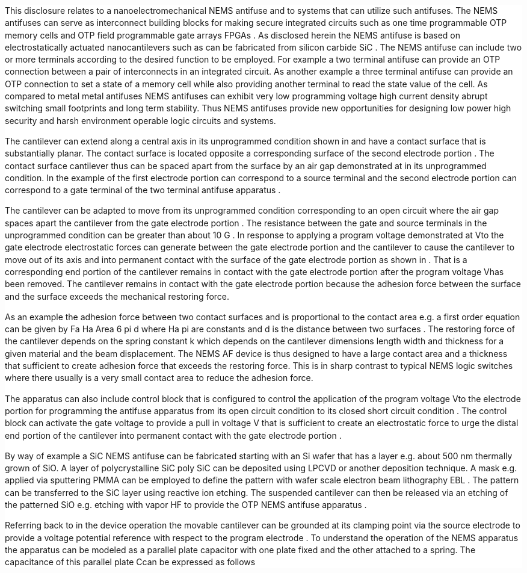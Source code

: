 This disclosure relates to a nanoelectromechanical NEMS antifuse and to systems that can utilize such antifuses. The NEMS antifuses can serve as interconnect building blocks for making secure integrated circuits such as one time programmable OTP memory cells and OTP field programmable gate arrays FPGAs . As disclosed herein the NEMS antifuse is based on electrostatically actuated nanocantilevers such as can be fabricated from silicon carbide SiC . The NEMS antifuse can include two or more terminals according to the desired function to be employed. For example a two terminal antifuse can provide an OTP connection between a pair of interconnects in an integrated circuit. As another example a three terminal antifuse can provide an OTP connection to set a state of a memory cell while also providing another terminal to read the state value of the cell. As compared to metal metal antifuses NEMS antifuses can exhibit very low programming voltage high current density abrupt switching small footprints and long term stability. Thus NEMS antifuses provide new opportunities for designing low power high security and harsh environment operable logic circuits and systems.

The cantilever can extend along a central axis in its unprogrammed condition shown in and have a contact surface that is substantially planar. The contact surface is located opposite a corresponding surface of the second electrode portion . The contact surface cantilever thus can be spaced apart from the surface by an air gap demonstrated at in its unprogrammed condition. In the example of the first electrode portion can correspond to a source terminal and the second electrode portion can correspond to a gate terminal of the two terminal antifuse apparatus .

The cantilever can be adapted to move from its unprogrammed condition corresponding to an open circuit where the air gap spaces apart the cantilever from the gate electrode portion . The resistance between the gate and source terminals in the unprogrammed condition can be greater than about 10 G . In response to applying a program voltage demonstrated at Vto the gate electrode electrostatic forces can generate between the gate electrode portion and the cantilever to cause the cantilever to move out of its axis and into permanent contact with the surface of the gate electrode portion as shown in . That is a corresponding end portion of the cantilever remains in contact with the gate electrode portion after the program voltage Vhas been removed. The cantilever remains in contact with the gate electrode portion because the adhesion force between the surface and the surface exceeds the mechanical restoring force.

As an example the adhesion force between two contact surfaces and is proportional to the contact area e.g. a first order equation can be given by Fa Ha Area 6 pi d where Ha pi are constants and d is the distance between two surfaces . The restoring force of the cantilever depends on the spring constant k which depends on the cantilever dimensions length width and thickness for a given material and the beam displacement. The NEMS AF device is thus designed to have a large contact area and a thickness that sufficient to create adhesion force that exceeds the restoring force. This is in sharp contrast to typical NEMS logic switches where there usually is a very small contact area to reduce the adhesion force.

The apparatus can also include control block that is configured to control the application of the program voltage Vto the electrode portion for programming the antifuse apparatus from its open circuit condition to its closed short circuit condition . The control block can activate the gate voltage to provide a pull in voltage V that is sufficient to create an electrostatic force to urge the distal end portion of the cantilever into permanent contact with the gate electrode portion .

By way of example a SiC NEMS antifuse can be fabricated starting with an Si wafer that has a layer e.g. about 500 nm thermally grown of SiO. A layer of polycrystalline SiC poly SiC can be deposited using LPCVD or another deposition technique. A mask e.g. applied via sputtering PMMA can be employed to define the pattern with wafer scale electron beam lithography EBL . The pattern can be transferred to the SiC layer using reactive ion etching. The suspended cantilever can then be released via an etching of the patterned SiO e.g. etching with vapor HF to provide the OTP NEMS antifuse apparatus .

Referring back to in the device operation the movable cantilever can be grounded at its clamping point via the source electrode to provide a voltage potential reference with respect to the program electrode . To understand the operation of the NEMS apparatus the apparatus can be modeled as a parallel plate capacitor with one plate fixed and the other attached to a spring. The capacitance of this parallel plate Ccan be expressed as follows 
